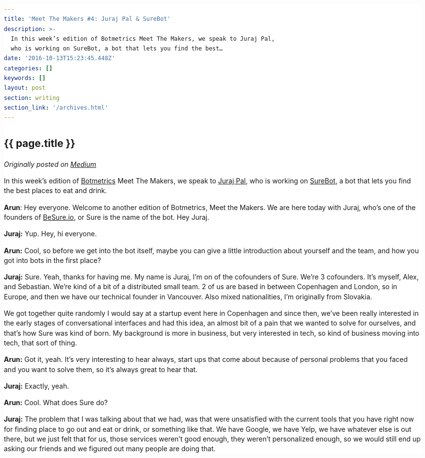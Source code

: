 ```yaml
---
title: 'Meet The Makers #4: Juraj Pal & SureBot'
description: >-
  In this week’s edition of Botmetrics Meet The Makers, we speak to Juraj Pal,
  who is working on SureBot, a bot that lets you find the best…
date: '2016-10-13T15:23:45.448Z'
categories: []
keywords: []
layout: post
section: writing
section_link: '/archives.html'
---
```


## {{ page.title }}

*Originally posted on [Medium](https://medium.com/@iamclovin)*

In this week’s edition of [Botmetrics](https://www.getbotmetrics.com) Meet The Makers, we speak to [Juraj Pal](https://twitter.com/jurajpal), who is working on [SureBot](https://syre), a bot that lets you find the best places to eat and drink.

**Arun**: Hey everyone. Welcome to another edition of Botmetrics, Meet the Makers. We are here today with Juraj, who’s one of the founders of [BeSure.io](http://surebot.io), or Sure is the name of the bot. Hey Juraj.

**Juraj:** Yup. Hey, hi everyone.

**Arun:** Cool, so before we get into the bot itself, maybe you can give a little introduction about yourself and the team, and how you got into bots in the first place?

**Juraj:** Sure. Yeah, thanks for having me. My name is Juraj, I’m on of the cofounders of Sure. We’re 3 cofounders. It’s myself, Alex, and Sebastian. We’re kind of a bit of a distributed small team. 2 of us are based in between Copenhagen and London, so in Europe, and then we have our technical founder in Vancouver. Also mixed nationalities, I’m originally from Slovakia.

We got together quite randomly I would say at a startup event here in Copenhagen and since then, we’ve been really interested in the early stages of conversational interfaces and had this idea, an almost bit of a pain that we wanted to solve for ourselves, and that’s how Sure was kind of born. My background is more in business, but very interested in tech, so kind of business moving into tech, that sort of thing.

**Arun:** Got it, yeah. It’s very interesting to hear always, start ups that come about because of personal problems that you faced and you want to solve them, so it’s always great to hear that.

**Juraj:** Exactly, yeah.

**Arun:** Cool. What does Sure do?

**Juraj:** The problem that I was talking about that we had, was that were unsatisfied with the current tools that you have right now for finding place to go out and eat or drink, or something like that. We have Google, we have Yelp, we have whatever else is out there, but we just felt that for us, those services weren’t good enough, they weren’t personalized enough, so we would still end up asking our friends and we figured out many people are doing that.
